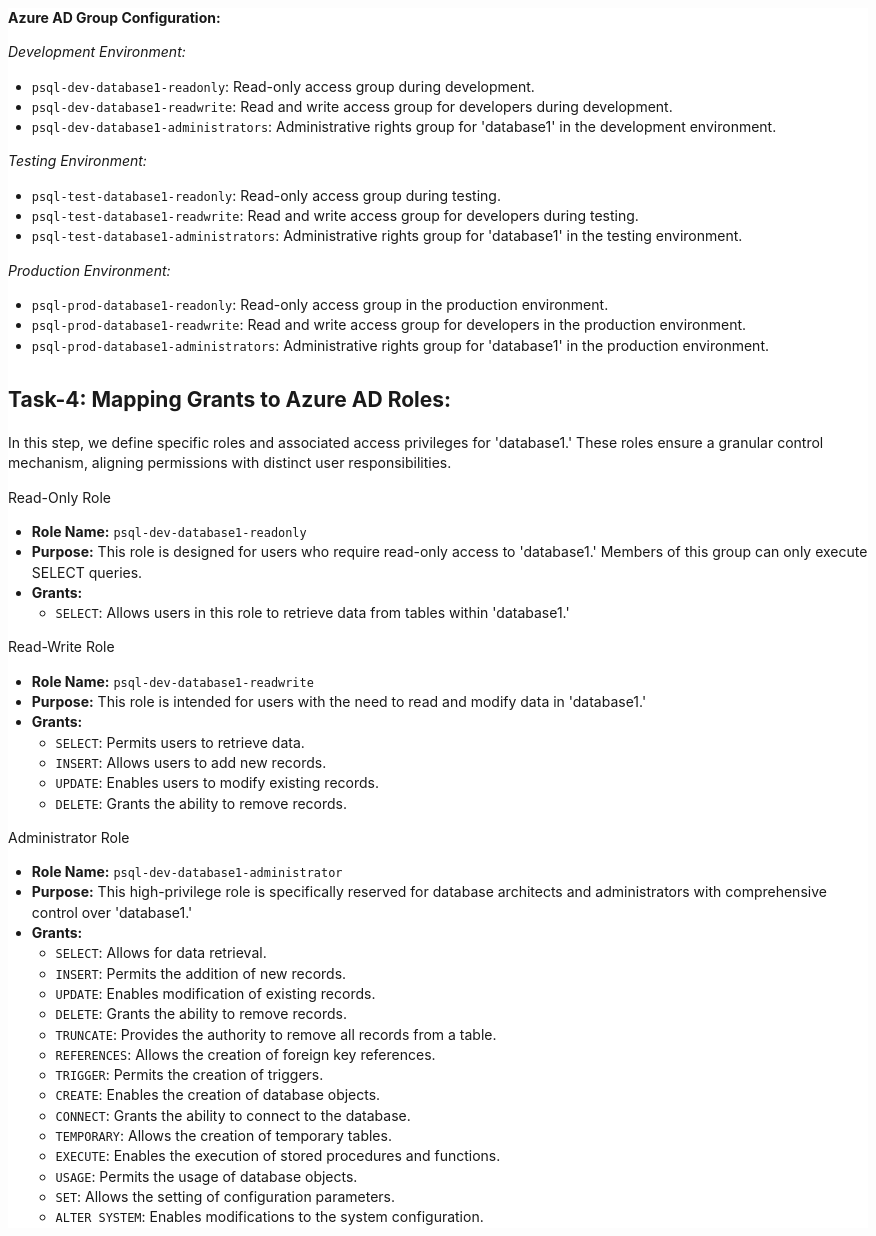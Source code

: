**Azure AD Group Configuration:**

*Development Environment:*

- `psql-dev-database1-readonly`: Read-only access group during development.
- `psql-dev-database1-readwrite`: Read and write access group for developers during development.
- `psql-dev-database1-administrators`: Administrative rights group for 'database1' in the development environment.

*Testing Environment:*

- `psql-test-database1-readonly`: Read-only access group during testing.
- `psql-test-database1-readwrite`: Read and write access group for developers during testing.
- `psql-test-database1-administrators`: Administrative rights group for 'database1' in the testing environment.

*Production Environment:*

- `psql-prod-database1-readonly`: Read-only access group in the production environment.
- `psql-prod-database1-readwrite`: Read and write access group for developers in the production environment.
- `psql-prod-database1-administrators`: Administrative rights group for 'database1' in the production environment.


## Task-4: Mapping Grants to Azure AD Roles:

In this step, we define specific roles and associated access privileges for 'database1.' These roles ensure a granular control mechanism, aligning permissions with distinct user responsibilities.

Read-Only Role

- **Role Name:** `psql-dev-database1-readonly`
- **Purpose:** This role is designed for users who require read-only access to 'database1.' Members of this group can only execute SELECT queries.
- **Grants:**
  - `SELECT`: Allows users in this role to retrieve data from tables within 'database1.'

Read-Write Role

- **Role Name:** `psql-dev-database1-readwrite`
- **Purpose:** This role is intended for users with the need to read and modify data in 'database1.'
- **Grants:**
  - `SELECT`: Permits users to retrieve data.
  - `INSERT`: Allows users to add new records.
  - `UPDATE`: Enables users to modify existing records.
  - `DELETE`: Grants the ability to remove records.

Administrator Role

- **Role Name:** `psql-dev-database1-administrator`
- **Purpose:** This high-privilege role is specifically reserved for database architects and administrators with comprehensive control over 'database1.'
- **Grants:**
  - `SELECT`: Allows for data retrieval.
  - `INSERT`: Permits the addition of new records.
  - `UPDATE`: Enables modification of existing records.
  - `DELETE`: Grants the ability to remove records.
  - `TRUNCATE`: Provides the authority to remove all records from a table.
  - `REFERENCES`: Allows the creation of foreign key references.
  - `TRIGGER`: Permits the creation of triggers.
  - `CREATE`: Enables the creation of database objects.
  - `CONNECT`: Grants the ability to connect to the database.
  - `TEMPORARY`: Allows the creation of temporary tables.
  - `EXECUTE`: Enables the execution of stored procedures and functions.
  - `USAGE`: Permits the usage of database objects.
  - `SET`: Allows the setting of configuration parameters.
  - `ALTER SYSTEM`: Enables modifications to the system configuration.
